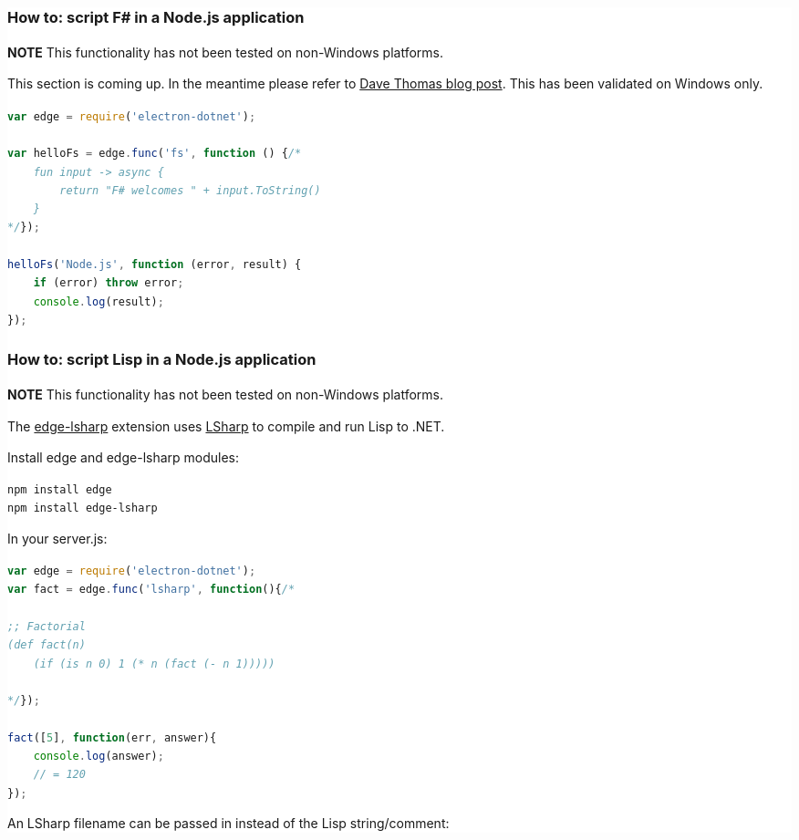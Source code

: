 ### How to: script F# in a Node.js application

**NOTE** This functionality has not been tested on non-Windows platforms. 

This section is coming up. In the meantime please refer to [Dave Thomas blog post](http://7sharpnine.com/posts/i-node-something/). This has been validated on Windows only. 

```javascript
var edge = require('electron-dotnet');

var helloFs = edge.func('fs', function () {/*
    fun input -> async { 
        return "F# welcomes " + input.ToString()
    }
*/});

helloFs('Node.js', function (error, result) {
    if (error) throw error;
    console.log(result);
});
```

### How to: script Lisp in a Node.js application

**NOTE** This functionality has not been tested on non-Windows platforms. 

The [edge-lsharp](https://github.com/richorama/edge-lsharp) extension uses [LSharp](https://github.com/RobBlackwell/LSharp) to compile and run Lisp to .NET.

Install edge and edge-lsharp modules:

```
npm install edge
npm install edge-lsharp
```

In your server.js:

```javascript
var edge = require('electron-dotnet');
var fact = edge.func('lsharp', function(){/*

;; Factorial
(def fact(n) 
    (if (is n 0) 1 (* n (fact (- n 1)))))

*/});

fact([5], function(err, answer){
    console.log(answer);
    // = 120
});
```

An LSharp filename can be passed in instead of the Lisp string/comment:
